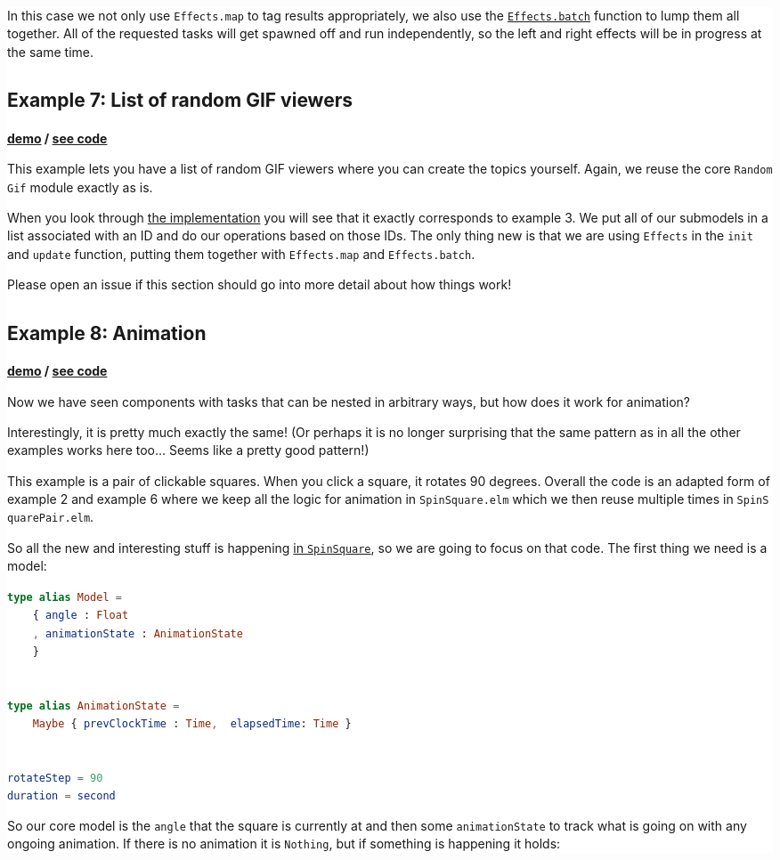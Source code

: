 In this case we not only use `Effects.map` to tag results appropriately, we also use the [`Effects.batch`](http://package.elm-lang.org/packages/evancz/elm-effects/latest/Effects#batch) function to lump them all together. All of the requested tasks will get spawned off and run independently, so the left and right effects will be in progress at the same time.


## Example 7: List of random GIF viewers

**[demo](http://evancz.github.io/elm-architecture-tutorial/examples/7.html) / [see code](examples/7/)**

This example lets you have a list of random GIF viewers where you can create the topics yourself. Again, we reuse the core `RandomGif` module exactly as is.

When you look through [the implementation](examples/7/RandomGifList.elm) you will see that it exactly corresponds to example 3. We put all of our submodels in a list associated with an ID and do our operations based on those IDs. The only thing new is that we are using `Effects` in the `init` and `update` function, putting them together with `Effects.map` and `Effects.batch`.

Please open an issue if this section should go into more detail about how things work!


## Example 8: Animation

**[demo](http://evancz.github.io/elm-architecture-tutorial/examples/8.html) / [see code](examples/8/)**

Now we have seen components with tasks that can be nested in arbitrary ways, but how does it work for animation?

Interestingly, it is pretty much exactly the same! (Or perhaps it is no longer surprising that the same pattern as in all the other examples works here too... Seems like a pretty good pattern!)

This example is a pair of clickable squares. When you click a square, it rotates 90 degrees. Overall the code is an adapted form of example 2 and example 6 where we keep all the logic for animation in `SpinSquare.elm` which we then reuse multiple times in `SpinSquarePair.elm`. 

So all the new and interesting stuff is happening [in `SpinSquare`](examples/8/SpinSquare.elm), so we are going to focus on that code. The first thing we need is a model:

```elm
type alias Model =
    { angle : Float
    , animationState : AnimationState
    }


type alias AnimationState =
    Maybe { prevClockTime : Time,  elapsedTime: Time }


rotateStep = 90
duration = second
```

So our core model is the `angle` that the square is currently at and then some `animationState` to track what is going on with any ongoing animation. If there is no animation it is `Nothing`, but if something is happening it holds:
  
